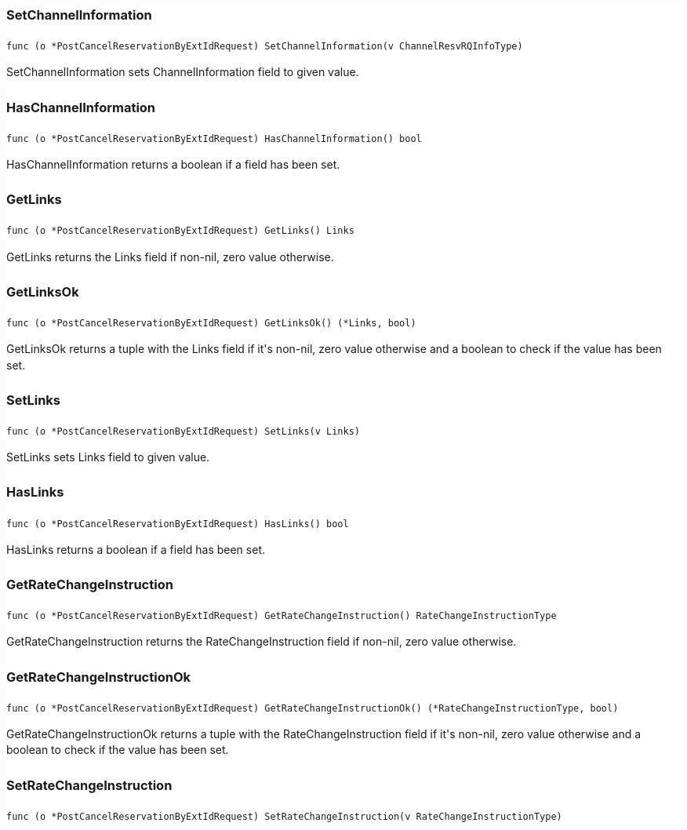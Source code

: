 ### SetChannelInformation

`func (o *PostCancelReservationByExtIdRequest) SetChannelInformation(v ChannelResvRQInfoType)`

SetChannelInformation sets ChannelInformation field to given value.

### HasChannelInformation

`func (o *PostCancelReservationByExtIdRequest) HasChannelInformation() bool`

HasChannelInformation returns a boolean if a field has been set.

### GetLinks

`func (o *PostCancelReservationByExtIdRequest) GetLinks() Links`

GetLinks returns the Links field if non-nil, zero value otherwise.

### GetLinksOk

`func (o *PostCancelReservationByExtIdRequest) GetLinksOk() (*Links, bool)`

GetLinksOk returns a tuple with the Links field if it's non-nil, zero value otherwise
and a boolean to check if the value has been set.

### SetLinks

`func (o *PostCancelReservationByExtIdRequest) SetLinks(v Links)`

SetLinks sets Links field to given value.

### HasLinks

`func (o *PostCancelReservationByExtIdRequest) HasLinks() bool`

HasLinks returns a boolean if a field has been set.

### GetRateChangeInstruction

`func (o *PostCancelReservationByExtIdRequest) GetRateChangeInstruction() RateChangeInstructionType`

GetRateChangeInstruction returns the RateChangeInstruction field if non-nil, zero value otherwise.

### GetRateChangeInstructionOk

`func (o *PostCancelReservationByExtIdRequest) GetRateChangeInstructionOk() (*RateChangeInstructionType, bool)`

GetRateChangeInstructionOk returns a tuple with the RateChangeInstruction field if it's non-nil, zero value otherwise
and a boolean to check if the value has been set.

### SetRateChangeInstruction

`func (o *PostCancelReservationByExtIdRequest) SetRateChangeInstruction(v RateChangeInstructionType)`
